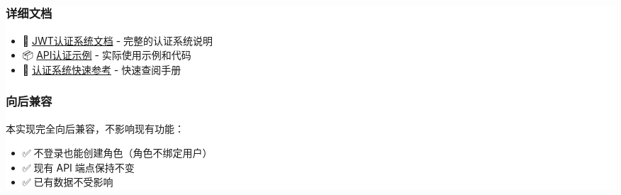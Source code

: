 ### 详细文档

- 📘 [JWT认证系统文档](./JWT认证系统文档.md) - 完整的认证系统说明
- 📦 [API认证示例](./API认证示例.md) - 实际使用示例和代码
- 🔑 [认证系统快速参考](./认证系统快速参考.md) - 快速查阅手册

### 向后兼容

本实现完全向后兼容，不影响现有功能：
- ✅ 不登录也能创建角色（角色不绑定用户）
- ✅ 现有 API 端点保持不变
- ✅ 已有数据不受影响

